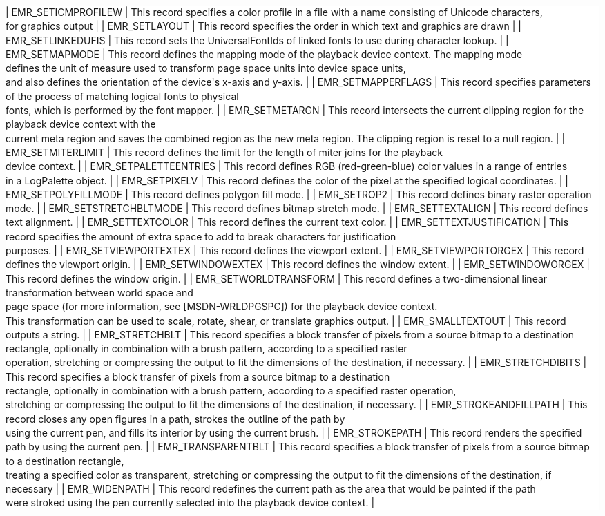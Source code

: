 | EMR_SETICMPROFILEW | This record specifies a color profile in a file with a name consisting of Unicode characters,<br/>             for graphics output |
| EMR_SETLAYOUT | This record specifies the order in which text and graphics are drawn |
| EMR_SETLINKEDUFIS | This record sets the UniversalFontIds of linked fonts to use during character lookup. |
| EMR_SETMAPMODE | This record defines the mapping mode of the playback device context. The mapping mode<br/>             defines the unit of measure used to transform page space units into device space units,<br/>             and also defines the orientation of the device's x-axis and y-axis. |
| EMR_SETMAPPERFLAGS | This record specifies parameters of the process of matching logical fonts to physical <br/>            fonts, which is performed by the font mapper. |
| EMR_SETMETARGN | This record intersects the current clipping region for the playback device context with the <br/>            current meta region and saves the combined region as the new meta region. The clipping region is reset to a null region. |
| EMR_SETMITERLIMIT | This record defines the limit for the length of miter joins for the playback <br/>            device context. |
| EMR_SETPALETTEENTRIES | This record defines RGB (red-green-blue) color values in a range of entries <br/>            in a LogPalette object. |
| EMR_SETPIXELV | This record defines the color of the pixel at the specified logical coordinates. |
| EMR_SETPOLYFILLMODE | This record defines polygon fill mode. |
| EMR_SETROP2 | This record defines binary raster operation mode. |
| EMR_SETSTRETCHBLTMODE | This record defines bitmap stretch mode. |
| EMR_SETTEXTALIGN | This record defines text alignment. |
| EMR_SETTEXTCOLOR | This record defines the current text color. |
| EMR_SETTEXTJUSTIFICATION | This record specifies the amount of extra space to add to break characters for justification<br/>             purposes. |
| EMR_SETVIEWPORTEXTEX | This record defines the viewport extent. |
| EMR_SETVIEWPORTORGEX | This record defines the viewport origin. |
| EMR_SETWINDOWEXTEX | This record defines the window extent. |
| EMR_SETWINDOWORGEX | This record defines the window origin. |
| EMR_SETWORLDTRANSFORM | This record defines a two-dimensional linear transformation between world space and <br/>            page space (for more information, see [MSDN-WRLDPGSPC]) for the playback device context. <br/>            This transformation can be used to scale, rotate, shear, or translate graphics output. |
| EMR_SMALLTEXTOUT | This record outputs a string. |
| EMR_STRETCHBLT | This record specifies a block transfer of pixels from a source bitmap to a destination<br/>             rectangle, optionally in combination with a brush pattern, according to a specified raster<br/>             operation, stretching or compressing the output to fit the dimensions of the destination, if necessary. |
| EMR_STRETCHDIBITS | This record specifies a block transfer of pixels from a source bitmap to a destination <br/>            rectangle, optionally in combination with a brush pattern, according to a specified raster operation, <br/>            stretching or compressing the output to fit the dimensions of the destination, if necessary. |
| EMR_STROKEANDFILLPATH | This record closes any open figures in a path, strokes the outline of the path by <br/>            using the current pen, and fills its interior by using the current brush. |
| EMR_STROKEPATH | This record renders the specified path by using the current pen. |
| EMR_TRANSPARENTBLT | This record specifies a block transfer of pixels from a source bitmap to a destination rectangle,<br/>             treating a specified color as transparent, stretching or compressing the output to fit the dimensions of the destination, if necessary |
| EMR_WIDENPATH | This record redefines the current path as the area that would be painted if the path <br/>            were stroked using the pen currently selected into the playback device context. |

